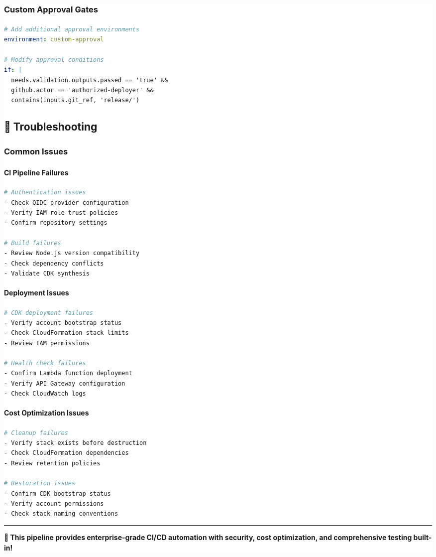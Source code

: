 ### Custom Approval Gates
```yaml
# Add additional approval environments
environment: custom-approval

# Modify approval conditions
if: |
  needs.validation.outputs.passed == 'true' &&
  github.actor == 'authorized-deployer' &&
  contains(inputs.git_ref, 'release/')
```

## 🚨 **Troubleshooting**

### Common Issues

#### CI Pipeline Failures
```bash
# Authentication issues
- Check OIDC provider configuration
- Verify IAM role trust policies
- Confirm repository settings

# Build failures  
- Review Node.js version compatibility
- Check dependency conflicts
- Validate CDK synthesis
```

#### Deployment Issues
```bash
# CDK deployment failures
- Verify account bootstrap status
- Check CloudFormation stack limits
- Review IAM permissions

# Health check failures
- Confirm Lambda function deployment
- Verify API Gateway configuration  
- Check CloudWatch logs
```

#### Cost Optimization Issues
```bash
# Cleanup failures
- Verify stack exists before destruction
- Check CloudFormation dependencies
- Review retention policies

# Restoration issues
- Confirm CDK bootstrap status
- Verify account permissions
- Check stack naming conventions
```

---

**🎯 This pipeline provides enterprise-grade CI/CD automation with security, cost optimization, and comprehensive testing built-in!**